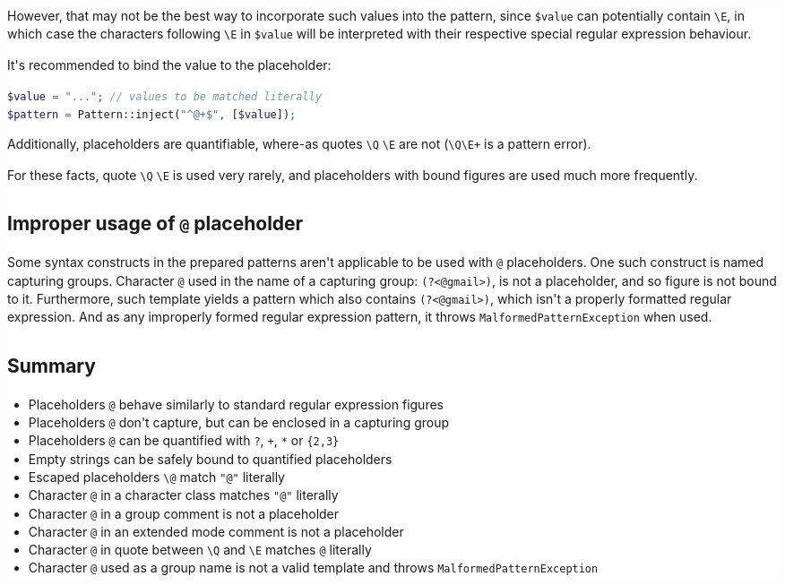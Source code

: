 However, that may not be the best way to incorporate such values into the pattern, since `$value` can
potentially contain `\E`, in which case the characters following `\E` in `$value` will be interpreted 
with their respective special regular expression behaviour. 

It's recommended to bind the value to the placeholder:

```php
$value = "..."; // values to be matched literally
$pattern = Pattern::inject("^@+$", [$value]);
```

Additionally, placeholders are quantifiable, where-as quotes `\Q` `\E` are not (`\Q\E+` is a pattern error). 

For these facts, quote `\Q` `\E` is used very rarely, and placeholders with bound figures are used much more
frequently.

## Improper usage of `@` placeholder

Some syntax constructs in the prepared patterns aren't applicable to be used with `@` placeholders. One 
such construct is named capturing groups. Character `@` used in the name of a capturing group: `(?<@gmail>)`,
is not a placeholder, and so figure is not bound to it. Furthermore, such template yields a pattern which
also contains `(?<@gmail>)`, which isn't a properly formatted regular expression. And as any improperly 
formed regular expression pattern, it throws `MalformedPatternException` when used.

## Summary

- Placeholders `@` behave similarly to standard regular expression figures
- Placeholders `@` don't capture, but can be enclosed in a capturing group
- Placeholders `@` can be quantified with `?`, `+`, `*` or `{2,3}`
- Empty strings can be safely bound to quantified placeholders
- Escaped placeholders `\@` match `"@"` literally
- Character `@` in a character class matches `"@"` literally
- Character `@` in a group comment is not a placeholder
- Character `@` in an extended mode comment is not a placeholder
- Character `@` in quote between `\Q` and `\E` matches `@` literally
- Character `@` used as a group name is not a valid template and throws `MalformedPatternException`
